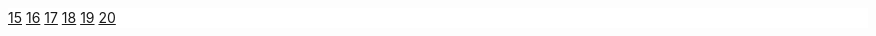 [15](https://eitca.org/cybersecurity/eitc-is-wasf-web-applications-security-fundamentals/practical-web-applications-security/securing-web-applications-with-modern-platform-features/examination-review-securing-web-applications-with-modern-platform-features/what-is-the-process-for-creating-a-trusted-types-object-using-the-trusted-types-api/)
[16](https://www.sciencedirect.com/science/article/pii/S0950584924001770)
[17](https://bughunters.google.com/blog/5850786553528320/a-deep-dive-into-js-trusted-types-violations)
[18](https://www.youtube.com/watch?v=IeKLIwJ2ZMY)
[19](https://www.securityjourney.com/post/how-to-choose-the-right-ai-coding-assistant-without-sacrificing-security)
[20](https://cheatsheetseries.owasp.org/cheatsheets/Cross_Site_Scripting_Prevention_Cheat_Sheet.html)
